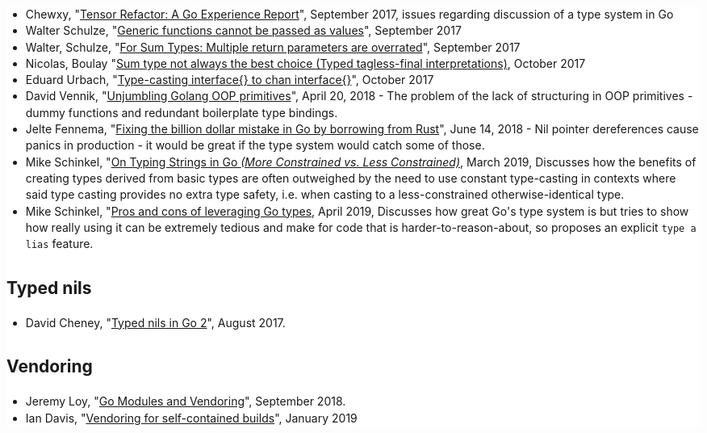 - Chewxy, "[Tensor Refactor: A Go Experience Report](https://blog.chewxy.com/2017/09/11/tensor-refactor/)", September 2017, issues regarding discussion of a type system in Go
- Walter Schulze, "[Generic functions cannot be passed as values](https://gist.github.com/awalterschulze/e3999f8cfa29b246c35a651a2be4d121)", September 2017
- Walter, Schulze, "[For Sum Types: Multiple return parameters are overrated](https://awalterschulze.github.io/blog/post/sum-types-over-multiple-returns/)", September 2017
- Nicolas, Boulay "[Sum type not always the best choice (Typed tagless-final interpretations)](https://gist.github.com/nicolasboulay/a8ee4a65e8c2cc110c20e6d24e838e86), October 2017
- Eduard Urbach, "[Type-casting interface{} to chan interface{}](https://github.com/blitzprog/go-channel-type-casting)", October 2017
- David Vennik, "[Unjumbling Golang OOP primitives](https://gist.github.com/l0k1verloren/344956daedb434094e9af2c21ff9376c)", April 20, 2018 - The problem of the lack of structuring in OOP primitives - dummy functions and redundant boilerplate type bindings.
- Jelte Fennema, "[Fixing the billion dollar mistake in Go by borrowing from Rust](https://getstream.io/blog/fixing-the-billion-dollar-mistake-in-go-by-borrowing-from-rust/)", June 14, 2018 - Nil pointer dereferences cause panics in production - it would be great if the type system would catch some of those.
- Mike Schinkel, "[On Typing Strings in Go _(More Constrained vs. Less Constrained)_](https://mikeschinkel.me/2019/on-typing-strings-in-go/), March 2019, Discusses how the benefits of creating types derived from basic types are often outweighed by the need to use constant type-casting in contexts where said type casting provides no extra type safety, i.e. when casting to a less-constrained otherwise-identical type.
- Mike Schinkel, "[Pros and cons of leveraging Go types](https://mikeschinkel.me/2019/pros-and-cons-of-leveraging-go-types/), April 2019, Discusses how great Go's type system is but tries to show how really using it can be extremely tedious and make for code that is harder-to-reason-about, so proposes an explicit `type alias` feature.

## Typed nils
 
  - David Cheney, "[Typed nils in Go 2](https://dave.cheney.net/2017/08/09/typed-nils-in-go-2)", August 2017.

## Vendoring
  - Jeremy Loy, "[Go Modules and Vendoring](https://github.com/golang/go/issues/27227#issuecomment-420428896)", September 2018.
  - Ian Davis, "[Vendoring for self-contained builds](https://github.com/golang/go/issues/27227#issuecomment-459171581)", January 2019